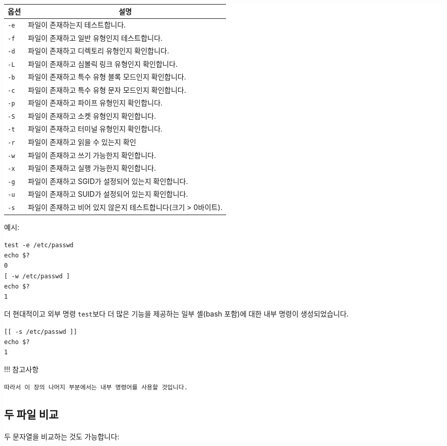 | 옵션   | 설명                                    |
| ---- | ------------------------------------- |
| `-e` | 파일이 존재하는지 테스트합니다.                     |
| `-f` | 파일이 존재하고 일반 유형인지 테스트합니다.              |
| `-d` | 파일이 존재하고 디렉토리 유형인지 확인합니다.             |
| `-L` | 파일이 존재하고 심볼릭 링크 유형인지 확인합니다.           |
| `-b` | 파일이 존재하고 특수 유형 블록 모드인지 확인합니다.         |
| `-c` | 파일이 존재하고 특수 유형 문자 모드인지 확인합니다.         |
| `-p` | 파일이 존재하고 파이프 유형인지 확인합니다.              |
| `-S` | 파일이 존재하고 소켓 유형인지 확인합니다.               |
| `-t` | 파일이 존재하고 터미널 유형인지 확인합니다.              |
| `-r` | 파일이 존재하고 읽을 수 있는지 확인                  |
| `-w` | 파일이 존재하고 쓰기 가능한지 확인합니다.               |
| `-x` | 파일이 존재하고 실행 가능한지 확인합니다.               |
| `-g` | 파일이 존재하고 SGID가 설정되어 있는지 확인합니다.        |
| `-u` | 파일이 존재하고 SUID가 설정되어 있는지 확인합니다.        |
| `-s` | 파일이 존재하고 비어 있지 않은지 테스트합니다(크기 > 0바이트). |

예시:

```
test -e /etc/passwd
echo $?
0
[ -w /etc/passwd ]
echo $?
1
```

더 현대적이고 외부 명령 `test`보다 더 많은 기능을 제공하는 일부 셸(bash 포함)에 대한 내부 명령이 생성되었습니다.

```
[[ -s /etc/passwd ]]
echo $?
1
```

!!! 참고사항

    따라서 이 장의 나머지 부분에서는 내부 명령어를 사용할 것입니다.

## 두 파일 비교

두 문자열을 비교하는 것도 가능합니다:
